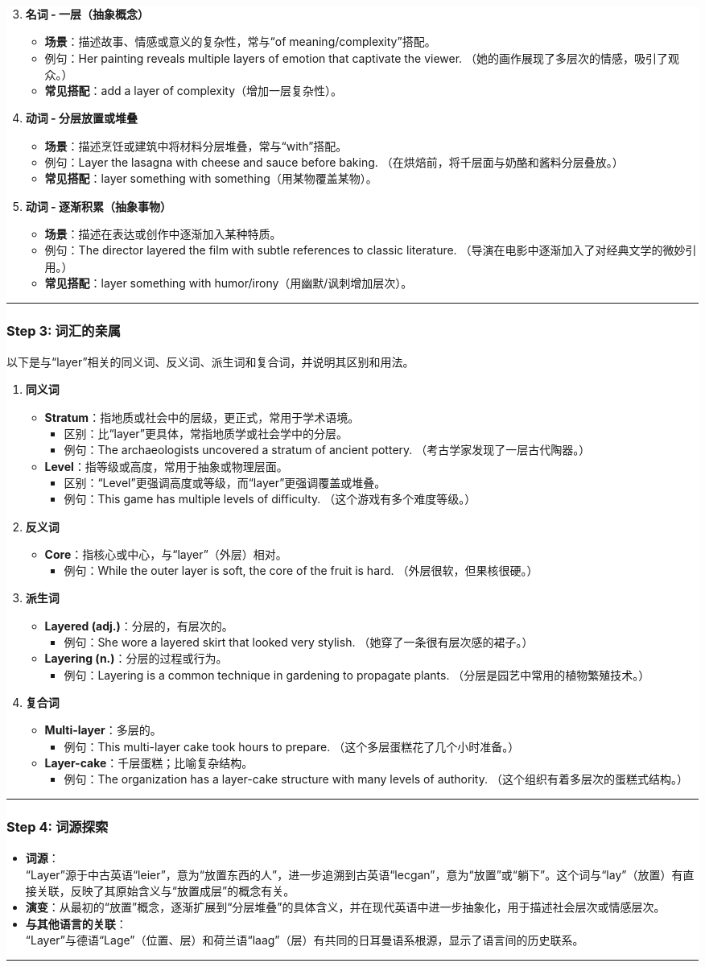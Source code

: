 3. **名词 - 一层（抽象概念）**  
   - **场景**：描述故事、情感或意义的复杂性，常与“of meaning/complexity”搭配。  
   - 例句：Her painting reveals multiple layers of emotion that captivate the viewer. （她的画作展现了多层次的情感，吸引了观众。）  
   - **常见搭配**：add a layer of complexity（增加一层复杂性）。

4. **动词 - 分层放置或堆叠**  
   - **场景**：描述烹饪或建筑中将材料分层堆叠，常与“with”搭配。  
   - 例句：Layer the lasagna with cheese and sauce before baking. （在烘焙前，将千层面与奶酪和酱料分层叠放。）  
   - **常见搭配**：layer something with something（用某物覆盖某物）。

5. **动词 - 逐渐积累（抽象事物）**  
   - **场景**：描述在表达或创作中逐渐加入某种特质。  
   - 例句：The director layered the film with subtle references to classic literature. （导演在电影中逐渐加入了对经典文学的微妙引用。）  
   - **常见搭配**：layer something with humor/irony（用幽默/讽刺增加层次）。

---

### Step 3: 词汇的亲属

以下是与“layer”相关的同义词、反义词、派生词和复合词，并说明其区别和用法。

1. **同义词**  
   - **Stratum**：指地质或社会中的层级，更正式，常用于学术语境。  
     - 区别：比“layer”更具体，常指地质学或社会学中的分层。  
     - 例句：The archaeologists uncovered a stratum of ancient pottery. （考古学家发现了一层古代陶器。）  
   - **Level**：指等级或高度，常用于抽象或物理层面。  
     - 区别：“Level”更强调高度或等级，而“layer”更强调覆盖或堆叠。  
     - 例句：This game has multiple levels of difficulty. （这个游戏有多个难度等级。）  

2. **反义词**  
   - **Core**：指核心或中心，与“layer”（外层）相对。  
     - 例句：While the outer layer is soft, the core of the fruit is hard. （外层很软，但果核很硬。）  

3. **派生词**  
   - **Layered (adj.)**：分层的，有层次的。  
     - 例句：She wore a layered skirt that looked very stylish. （她穿了一条很有层次感的裙子。）  
   - **Layering (n.)**：分层的过程或行为。  
     - 例句：Layering is a common technique in gardening to propagate plants. （分层是园艺中常用的植物繁殖技术。）  

4. **复合词**  
   - **Multi-layer**：多层的。  
     - 例句：This multi-layer cake took hours to prepare. （这个多层蛋糕花了几个小时准备。）  
   - **Layer-cake**：千层蛋糕；比喻复杂结构。  
     - 例句：The organization has a layer-cake structure with many levels of authority. （这个组织有着多层次的蛋糕式结构。）  

---

### Step 4: 词源探索

- **词源**：  
  “Layer”源于中古英语“leier”，意为“放置东西的人”，进一步追溯到古英语“lecgan”，意为“放置”或“躺下”。这个词与“lay”（放置）有直接关联，反映了其原始含义与“放置成层”的概念有关。  
- **演变**：从最初的“放置”概念，逐渐扩展到“分层堆叠”的具体含义，并在现代英语中进一步抽象化，用于描述社会层次或情感层次。  
- **与其他语言的关联**：  
  “Layer”与德语“Lage”（位置、层）和荷兰语“laag”（层）有共同的日耳曼语系根源，显示了语言间的历史联系。

---